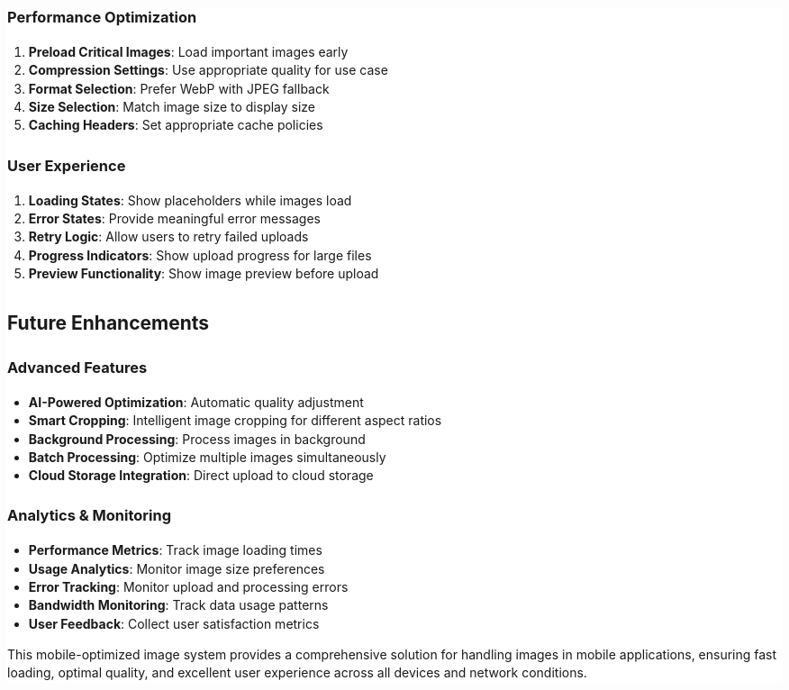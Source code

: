### Performance Optimization
1. **Preload Critical Images**: Load important images early
2. **Compression Settings**: Use appropriate quality for use case
3. **Format Selection**: Prefer WebP with JPEG fallback
4. **Size Selection**: Match image size to display size
5. **Caching Headers**: Set appropriate cache policies

### User Experience
1. **Loading States**: Show placeholders while images load
2. **Error States**: Provide meaningful error messages
3. **Retry Logic**: Allow users to retry failed uploads
4. **Progress Indicators**: Show upload progress for large files
5. **Preview Functionality**: Show image preview before upload

## Future Enhancements

### Advanced Features
- **AI-Powered Optimization**: Automatic quality adjustment
- **Smart Cropping**: Intelligent image cropping for different aspect ratios
- **Background Processing**: Process images in background
- **Batch Processing**: Optimize multiple images simultaneously
- **Cloud Storage Integration**: Direct upload to cloud storage

### Analytics & Monitoring
- **Performance Metrics**: Track image loading times
- **Usage Analytics**: Monitor image size preferences
- **Error Tracking**: Monitor upload and processing errors
- **Bandwidth Monitoring**: Track data usage patterns
- **User Feedback**: Collect user satisfaction metrics

This mobile-optimized image system provides a comprehensive solution for handling images in mobile applications, ensuring fast loading, optimal quality, and excellent user experience across all devices and network conditions.
